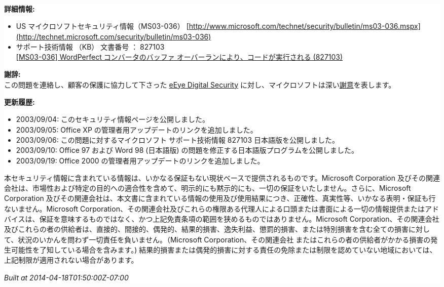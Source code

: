 **詳細情報:**

-   US マイクロソフトセキュリティ情報（MS03-036）
    [http://www.microsoft.com/technet/security/bulletin/ms03-036.mspx](http://technet.microsoft.com/security/bulletin/ms03-036)
-   サポート技術情報 （KB） 文書番号 ： 827103  
    [\[MS03-036\] WordPerfect コンバータのバッファ オーバーランにより、コードが実行される (827103)](http://support.microsoft.com/kb/827103)

**謝辞:**  
この問題を連絡し、顧客の保護に協力して下さった [eEye Digital Security](http://www.eeye.com/) に対し、マイクロソフトは深い[謝意](http://technet.microsoft.com/security/bulletin/policy)を表します。

**更新履歴:**

-   2003/09/04: このセキュリティ情報ページを公開しました。
-   2003/09/05: Office XP の管理者用アップデートのリンクを追加しました。
-   2003/09/06: この問題に対するマイクロソフト サポート技術情報 827103 日本語版を公開しました。
-   2003/09/10: Office 97 および Word 98 (日本語版) の問題を修正する日本語版プログラムを公開しました。
-   2003/09/19: Office 2000 の管理者用アップデートのリンクを追加しました。

本セキュリティ情報に含まれている情報は、いかなる保証もない現状ベースで提供されるものです。Microsoft Corporation 及びその関連会社は、市場性および特定の目的への適合性を含めて、明示的にも黙示的にも、一切の保証をいたしません。さらに、Microsoft Corporation 及びその関連会社は、本文書に含まれている情報の使用及び使用結果につき、正確性、真実性等、いかなる表明・保証も行ないません。Microsoft Corporation、その関連会社及びこれらの権限ある代理人による口頭または書面による一切の情報提供またはアドバイスは、保証を意味するものではなく、かつ上記免責条項の範囲を狭めるものではありません。Microsoft Corporation、その関連会社 及びこれらの者の供給者は、直接的、間接的、偶発的、結果的損害、逸失利益、懲罰的損害、または特別損害を含む全ての損害に対して、状況のいかんを問わず一切責任を負いません。（Microsoft Corporation、その関連会社 またはこれらの者の供給者がかかる損害の発生可能性を了知している場合を含みます。) 結果的損害または偶発的損害に対する責任の免除または制限を認めていない地域においては、上記制限が適用されない場合があります。

*Built at 2014-04-18T01:50:00Z-07:00*
